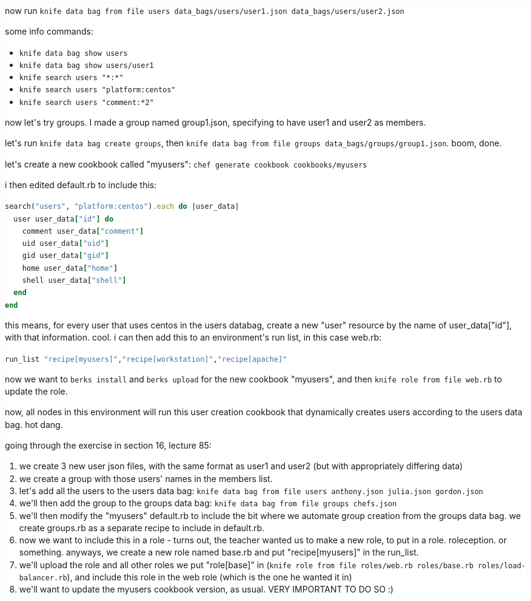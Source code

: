 now run `knife data bag from file users data_bags/users/user1.json data_bags/users/user2.json`

some info commands:
- `knife data bag show users`
- `knife data bag show users/user1`
- `knife search users "*:*"`
- `knife search users "platform:centos"`
- `knife search users "comment:*2"`

now let's try groups. I made a group named group1.json, specifying to have user1 and user2 as members.

let's run `knife data bag create groups`, then `knife data bag from file groups data_bags/groups/group1.json`. boom, done.

let's create a new cookbook called "myusers": `chef generate cookbook cookbooks/myusers`

i then edited default.rb to include this:

```ruby
search("users", "platform:centos").each do |user_data|
  user user_data["id"] do
    comment user_data["comment"]
    uid user_data["uid"]
    gid user_data["gid"]
    home user_data["home"]
    shell user_data["shell"]
  end
end
```

this means, for every user that uses centos in the users databag, create a new "user" resource by the name of user_data["id"], with that information. cool. i can then add this to an environment's run list, in this case web.rb:

```ruby
run_list "recipe[myusers]","recipe[workstation]","recipe[apache]"
```

now we want to `berks install` and `berks upload` for the new cookbook "myusers", and then `knife role from file web.rb` to update the role.

now, all nodes in this environment will run this user creation cookbook that dynamically creates users according to the users data bag. hot dang.

going through the exercise in section 16, lecture 85:

1. we create 3 new user json files, with the same format as user1 and user2 (but with appropriately differing data)
2. we create a group with those users' names in the members list.
3. let's add all the users to the users data bag: `knife data bag from file users anthony.json julia.json gordon.json`
4. we'll then add the group to the groups data bag: `knife data bag from file groups chefs.json`
5. we'll then modify the "myusers" default.rb to include the bit where we automate group creation from the groups data bag. we create groups.rb as a separate recipe to include in default.rb.
6. now we want to include this in a role - turns out, the teacher wanted us to make a new role, to put in a role. roleception. or something. anyways, we create a new role named base.rb and put "recipe[myusers]" in the run_list.
7. we'll upload the role and all other roles we put "role[base]" in (`knife role from file roles/web.rb roles/base.rb roles/load-balancer.rb`), and include this role in the web role (which is the one he wanted it in)
8. we'll want to update the myusers cookbook version, as usual. VERY IMPORTANT TO DO SO :)
